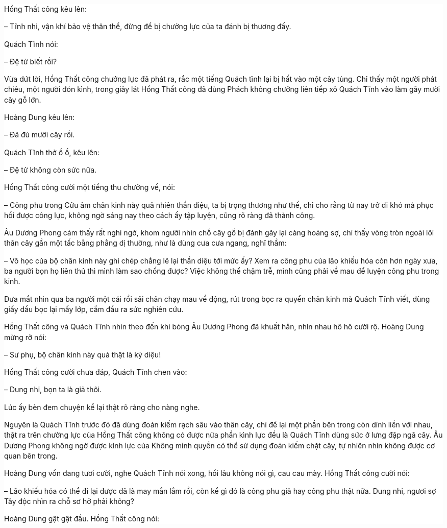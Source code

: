 Hồng Thất công kêu lên:

– Tĩnh nhi, vận khí bảo vệ thân thể, đừng để bị chưởng lực của ta đánh bị thương đấy.

Quách Tĩnh nói:

– Đệ tử biết rồi?

Vừa dứt lời, Hồng Thất công chưởng lực đã phát ra, rắc một tiếng Quách tĩnh lại bị hất vào một cây tùng. Chỉ thấy một người phát chiêu, một người đón kình, trong giây lát Hồng Thất công đã dùng Phách không chưởng liên tiếp xô Quách Tĩnh vào làm gãy mười cây gỗ lớn.

Hoàng Dung kêu lên:

– Đã đủ mười cây rồi.

Quách Tĩnh thở ồ ồ, kêu lên:

– Đệ tử không còn sức nữa.

Hồng Thất công cười một tiếng thu chưởng về, nói:

– Công phu trong Cửu âm chân kinh này quả nhiên thần diệu, ta bị trọng thương như thế, chỉ cho rằng từ nay trở đi khó mà phục hồi được công lực, không ngờ sáng nay theo cách ấy tập luyện, cũng rõ ràng đã thành công.

Âu Dương Phong cảm thấy rất nghi ngờ, khom người nhìn chỗ cây gỗ bị đánh gãy lại càng hoảng sợ, chỉ thấy vòng tròn ngoài lõi thân cây gần một tấc bằng phẳng dị thường, như là dùng cưa cưa ngang, nghĩ thầm:

– Võ học của bộ chân kinh này ghi chép chẳng lẽ lại thần diệu tới mức ấy? Xem ra công phu của lão khiếu hóa còn hơn ngày xưa, ba người bọn họ liên thủ thì mình làm sao chống được? Việc không thể chậm trễ, mình cũng phải về mau để luyện công phu trong kinh.

Đưa mắt nhìn qua ba người một cái rồi sãi chân chạy mau về động, rút trong bọc ra quyển chân kinh mà Quách Tĩnh viết, dùng giấy dầu bọc lại mấy lớp, cắm đầu ra sức nghiên cứu.

Hồng Thất công và Quách Tĩnh nhìn theo đến khi bóng Âu Dương Phong đã khuất hẳn, nhìn nhau hô hô cười rộ. Hoàng Dung mừng rỡ nói:

– Sư phụ, bộ chân kinh này quả thật là kỳ diệu!

Hồng Thất công cười chưa đáp, Quách Tĩnh chen vào:

– Dung nhi, bọn ta là giả thôi.

Lúc ấy bèn đem chuyện kể lại thật rõ ràng cho nàng nghe.

Nguyên là Quách Tĩnh trước đó đã dùng đoản kiếm rạch sâu vào thân cây, chỉ để lại một phần bên trong còn dính liền với nhau, thật ra trên chưởng lực của Hồng Thất công không có được nửa phần kình lực đều là Quách Tĩnh dùng sức ở lưng đập ngã cây. Âu Dương Phong không ngờ được kình lực của Không minh quyền có thể sử dụng đoản kiếm chặt cây, tự nhiên nhìn không được cơ quan bên trong.

Hoàng Dung vốn đang tươi cười, nghe Quách Tĩnh nói xong, hồi lâu không nói gì, cau cau mày. Hồng Thất công cười nói:

– Lão khiếu hóa có thể đi lại được đã là may mắn lắm rồi, còn kể gì đó là công phu giả hay công phu thật nữa. Dung nhi, ngươi sợ Tây độc nhìn ra chỗ sơ hở phải không?

Hoàng Dung gật gật đầu. Hồng Thất công nói:
